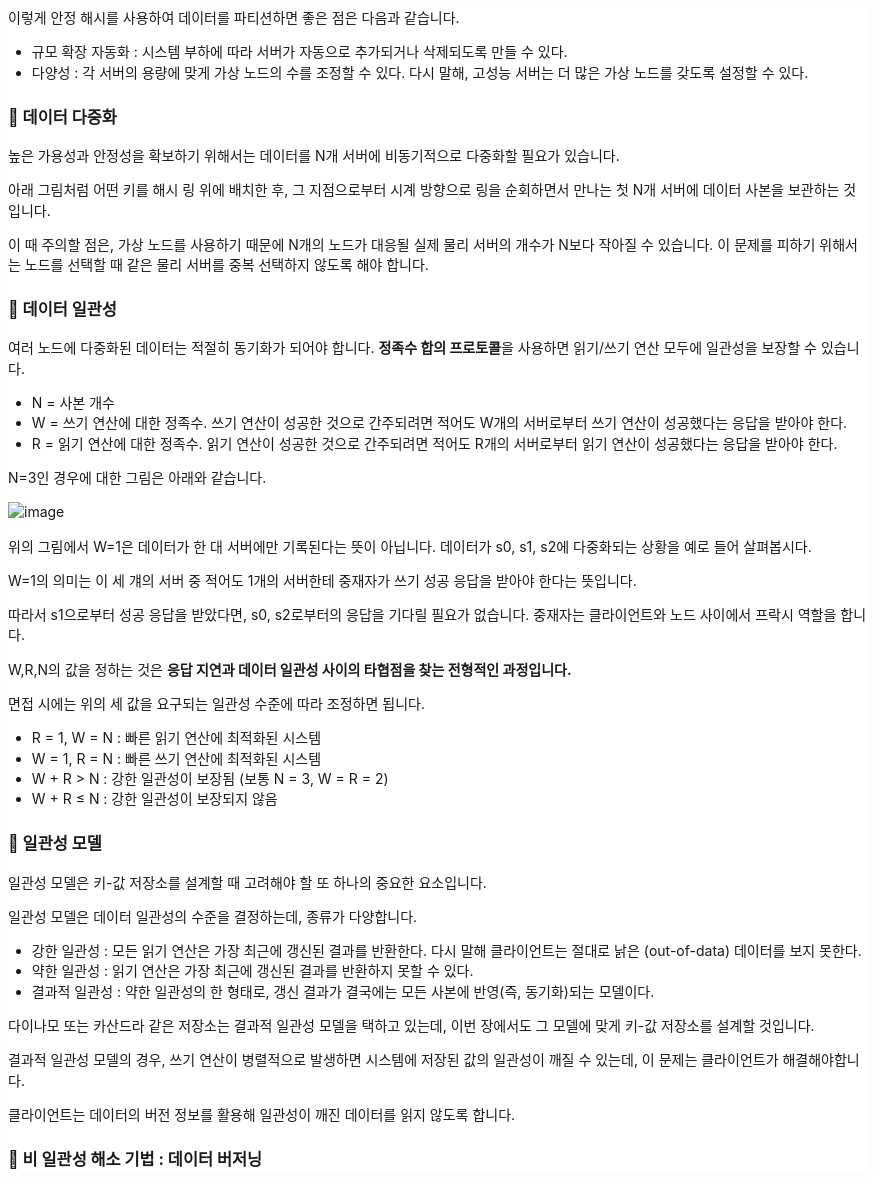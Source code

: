 이렇게 안정 해시를 사용하여 데이터를 파티션하면 좋은 점은 다음과 같습니다.

- 규모 확장 자동화 : 시스템 부하에 따라 서버가 자동으로 추가되거나 삭제되도록 만들 수 있다.
- 다양성 : 각 서버의 용량에 맞게 가상 노드의 수를 조정할 수 있다. 다시 말해, 고성능 서버는 더 많은 가상 노드를 갖도록 설정할 수 있다.

### 📌 데이터 다중화

높은 가용성과 안정성을 확보하기 위해서는 데이터를 N개 서버에 비동기적으로 다중화할 필요가 있습니다. 

아래 그림처럼 어떤 키를 해시 링 위에 배치한 후, 그 지점으로부터 시계 방향으로 링을 순회하면서 만나는 첫 N개 서버에 데이터 사본을 보관하는 것입니다.

이 때 주의할 점은, 가상 노드를 사용하기 때문에 N개의 노드가 대응될 실제 물리 서버의 개수가 N보다 작아질 수 있습니다. 이 문제를 피하기 위해서는 노드를 선택할 때 같은 물리 서버를 중복 선택하지 않도록 해야 합니다.

### 📌 데이터 일관성

여러 노드에 다중화된 데이터는 적절히 동기화가 되어야 합니다. **정족수 합의 프로토콜**을 사용하면 읽기/쓰기 연산 모두에 일관성을 보장할 수 있습니다.

- N = 사본 개수
- W = 쓰기 연산에 대한 정족수. 쓰기 연산이 성공한 것으로 간주되려면 적어도 W개의 서버로부터 쓰기 연산이 성공했다는 응답을 받아야 한다.
- R = 읽기 연산에 대한 정족수. 읽기 연산이 성공한 것으로 간주되려면 적어도 R개의 서버로부터 읽기 연산이 성공했다는 응답을 받아야 한다.

N=3인 경우에 대한 그림은 아래와 같습니다.

![image](https://github.com/SPRING-STUDY-2023/System-Design-Interview/assets/68415644/55c1558d-5fcc-423c-ba6c-1d3bb399af49)


위의 그림에서 W=1은 데이터가 한 대 서버에만 기록된다는 뜻이 아닙니다. 데이터가 s0, s1, s2에 다중화되는 상황을 예로 들어 살펴봅시다. 

W=1의 의미는 이 세 걔의 서버 중 적어도 1개의 서버한테 중재자가 쓰기 성공 응답을 받아야 한다는 뜻입니다.

따라서 s1으로부터 성공 응답을 받았다면, s0, s2로부터의 응답을 기다릴 필요가 없습니다. 중재자는 클라이언트와 노드 사이에서 프락시 역할을 합니다.

W,R,N의 값을 정하는 것은 **응답 지연과 데이터 일관성 사이의 타협점을 찾는 전형적인 과정입니다.** 

면접 시에는 위의 세 값을 요구되는 일관성 수준에 따라 조정하면 됩니다.

- R = 1, W = N : 빠른 읽기 연산에 최적화된 시스템
- W = 1, R = N : 빠른 쓰기 연산에 최적화된 시스템
- W + R > N : 강한 일관성이 보장됨 (보통 N = 3, W = R = 2)
- W + R ≤ N : 강한 일관성이 보장되지 않음

### 📌 일관성 모델

일관성 모델은 키-값 저장소를 설계할 때 고려해야 할 또 하나의 중요한 요소입니다.

일관성 모델은 데이터 일관성의 수준을 결정하는데, 종류가 다양합니다.

- 강한 일관성 : 모든 읽기 연산은 가장 최근에 갱신된 결과를 반환한다. 다시 말해 클라이언트는 절대로 낡은 (out-of-data) 데이터를 보지 못한다.
- 약한 일관성 : 읽기 연산은 가장 최근에 갱신된 결과를 반환하지 못할 수 있다.
- 결과적 일관성 : 약한 일관성의 한 형태로, 갱신 결과가 결국에는 모든 사본에 반영(즉, 동기화)되는 모델이다.

다이나모 또는 카산드라 같은 저장소는 결과적 일관성 모델을 택하고 있는데, 이번 장에서도 그 모델에 맞게 키-값 저장소를 설계할 것입니다.

결과적 일관성 모델의 경우, 쓰기 연산이 병렬적으로 발생하면 시스템에 저장된 값의 일관성이 깨질 수 있는데, 이 문제는 클라이언트가 해결해야합니다.

클라이언트는 데이터의 버전 정보를 활용해 일관성이 깨진 데이터를 읽지 않도록 합니다.

### 📌 비 일관성 해소 기법 : 데이터 버저닝
